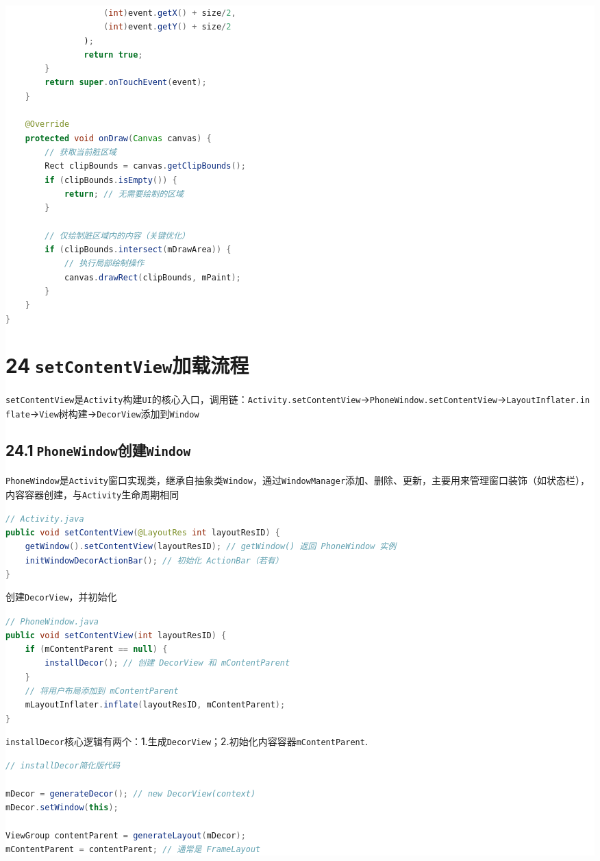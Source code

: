 ```java
                    (int)event.getX() + size/2,
                    (int)event.getY() + size/2
                );
                return true;
        }
        return super.onTouchEvent(event);
    }

    @Override
    protected void onDraw(Canvas canvas) {
        // 获取当前脏区域
        Rect clipBounds = canvas.getClipBounds();
        if (clipBounds.isEmpty()) {
            return; // 无需要绘制的区域
        }

        // 仅绘制脏区域内的内容（关键优化）
        if (clipBounds.intersect(mDrawArea)) {
            // 执行局部绘制操作
            canvas.drawRect(clipBounds, mPaint);
        }
    }
}
```

# 24 `setContentView`加载流程  

`setContentView`是`Activity`构建`UI`的核心入口，调用链：`Activity.setContentView`->`PhoneWindow.setContentView`->`LayoutInflater.inflate`->`View`树构建->`DecorView`添加到`Window`  

## 24.1 `PhoneWindow`创建`Window`  
`PhoneWindow`是`Activity`窗口实现类，继承自抽象类`Window`，通过`WindowManager`添加、删除、更新，主要用来管理窗口装饰（如状态栏），内容容器创建，与`Activity`生命周期相同
```java
// Activity.java
public void setContentView(@LayoutRes int layoutResID) {
    getWindow().setContentView(layoutResID); // getWindow() 返回 PhoneWindow 实例
    initWindowDecorActionBar(); // 初始化 ActionBar（若有）
}
```
创建`DecorView`，并初始化

```java
// PhoneWindow.java
public void setContentView(int layoutResID) {
    if (mContentParent == null) {
        installDecor(); // 创建 DecorView 和 mContentParent
    }
    // 将用户布局添加到 mContentParent
    mLayoutInflater.inflate(layoutResID, mContentParent);
}
```
`installDecor`核心逻辑有两个：1.生成`DecorView`；2.初始化内容容器`mContentParent`.
```java
// installDecor简化版代码

mDecor = generateDecor(); // new DecorView(context)
mDecor.setWindow(this);

ViewGroup contentParent = generateLayout(mDecor);
mContentParent = contentParent; // 通常是 FrameLayout
```